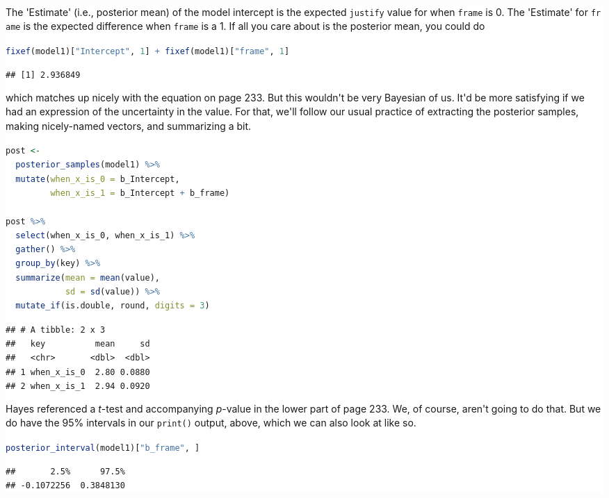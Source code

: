 The 'Estimate' (i.e., posterior mean) of the model intercept is the expected `justify` value for when `frame` is 0. The 'Estimate' for `frame` is the expected difference when `frame` is a 1. If all you care about is the posterior mean, you could do

``` r
fixef(model1)["Intercept", 1] + fixef(model1)["frame", 1]
```

    ## [1] 2.936849

which matches up nicely with the equation on page 233. But this wouldn't be very Bayesian of us. It'd be more satisfying if we had an expression of the uncertainty in the value. For that, we'll follow our usual practice of extracting the posterior samples, making nicely-named vectors, and summarizing a bit.

``` r
post <-
  posterior_samples(model1) %>% 
  mutate(when_x_is_0 = b_Intercept,
         when_x_is_1 = b_Intercept + b_frame)

post %>% 
  select(when_x_is_0, when_x_is_1) %>% 
  gather() %>% 
  group_by(key) %>% 
  summarize(mean = mean(value),
            sd = sd(value)) %>% 
  mutate_if(is.double, round, digits = 3)  
```

    ## # A tibble: 2 x 3
    ##   key          mean     sd
    ##   <chr>       <dbl>  <dbl>
    ## 1 when_x_is_0  2.80 0.0880
    ## 2 when_x_is_1  2.94 0.0920

Hayes referenced a *t*-test and accompanying *p*-value in the lower part of page 233. We, of course, aren't going to do that. But we do have the 95% intervals in our `print()` output, above, which we can also look at like so.

``` r
posterior_interval(model1)["b_frame", ]
```

    ##       2.5%      97.5% 
    ## -0.1072256  0.3848130
